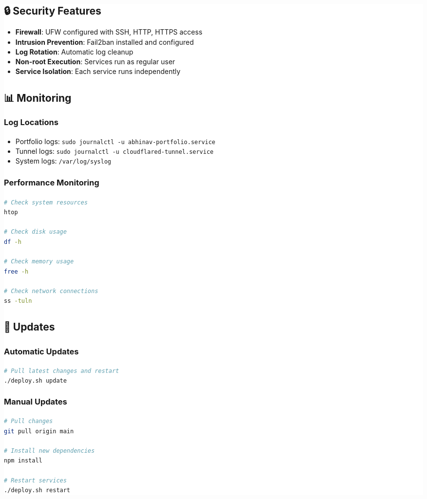 ## 🔒 Security Features

- **Firewall**: UFW configured with SSH, HTTP, HTTPS access
- **Intrusion Prevention**: Fail2ban installed and configured
- **Log Rotation**: Automatic log cleanup
- **Non-root Execution**: Services run as regular user
- **Service Isolation**: Each service runs independently

## 📊 Monitoring

### Log Locations
- Portfolio logs: `sudo journalctl -u abhinav-portfolio.service`
- Tunnel logs: `sudo journalctl -u cloudflared-tunnel.service`
- System logs: `/var/log/syslog`

### Performance Monitoring
```bash
# Check system resources
htop

# Check disk usage
df -h

# Check memory usage
free -h

# Check network connections
ss -tuln
```

## 🔄 Updates

### Automatic Updates
```bash
# Pull latest changes and restart
./deploy.sh update
```

### Manual Updates
```bash
# Pull changes
git pull origin main

# Install new dependencies
npm install

# Restart services
./deploy.sh restart
```
